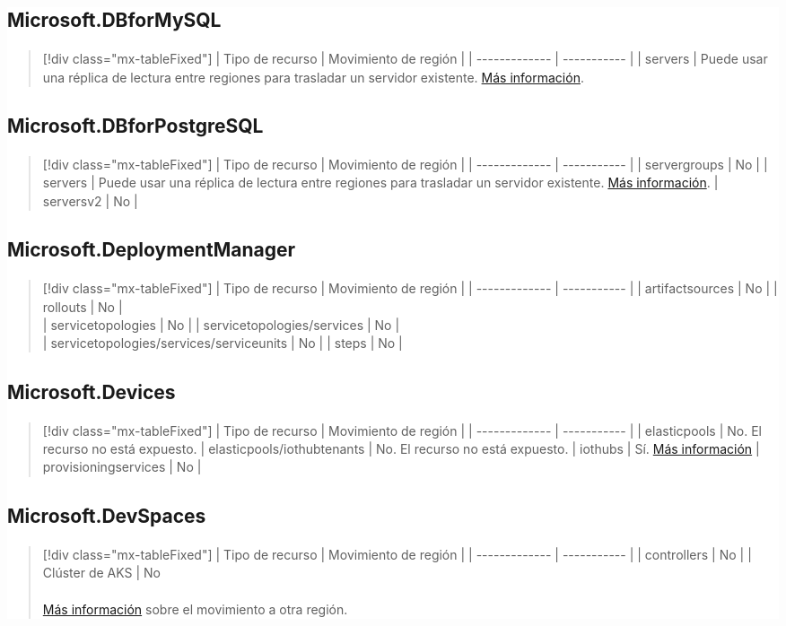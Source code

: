 ## <a name="microsoftdbformysql"></a>Microsoft.DBforMySQL

> [!div class="mx-tableFixed"]
> | Tipo de recurso | Movimiento de región | 
> | ------------- | ----------- |
> | servers | Puede usar una réplica de lectura entre regiones para trasladar un servidor existente. [Más información](../../mysql/howto-move-regions-portal.md).

## <a name="microsoftdbforpostgresql"></a>Microsoft.DBforPostgreSQL

> [!div class="mx-tableFixed"]
> | Tipo de recurso | Movimiento de región | 
> | ------------- | ----------- |
> | servergroups | No | 
> | servers | Puede usar una réplica de lectura entre regiones para trasladar un servidor existente. [Más información](../../postgresql/howto-move-regions-portal.md).
> | serversv2 | No | 

## <a name="microsoftdeploymentmanager"></a>Microsoft.DeploymentManager

> [!div class="mx-tableFixed"]
> | Tipo de recurso | Movimiento de región | 
> | ------------- | ----------- |
> | artifactsources | No | 
> | rollouts | No |  
> | servicetopologies | No | 
> | servicetopologies/services | No |  
> | servicetopologies/services/serviceunits | No | 
> | steps | No | 

## <a name="microsoftdevices"></a>Microsoft.Devices

> [!div class="mx-tableFixed"]
> | Tipo de recurso | Movimiento de región | 
> | ------------- | ----------- |
> | elasticpools | No. El recurso no está expuesto.
> | elasticpools/iothubtenants | No. El recurso no está expuesto.
> | iothubs | Sí. [Más información](../../iot-hub/iot-hub-how-to-clone.md)
> | provisioningservices | No | 

## <a name="microsoftdevspaces"></a>Microsoft.DevSpaces

> [!div class="mx-tableFixed"]
> | Tipo de recurso | Movimiento de región | 
> | ------------- | ----------- |
> | controllers | No | 
> | Clúster de AKS | No<br/><br/> [Más información](../../dev-spaces/faq.md#can-i-migrate-my-aks-cluster-with-azure-dev-spaces-to-another-region) sobre el movimiento a otra región.
